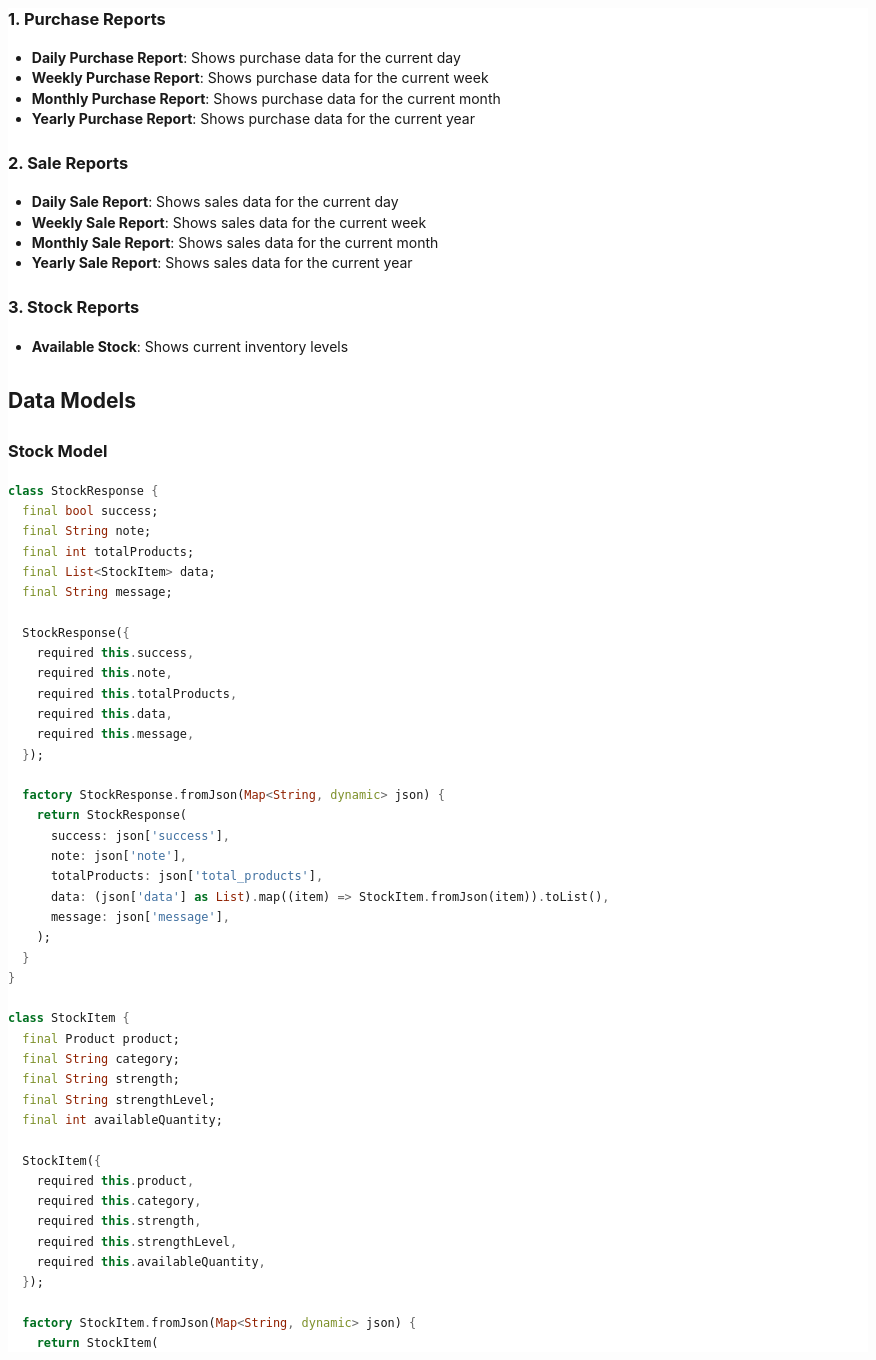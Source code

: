 ### 1. Purchase Reports
- **Daily Purchase Report**: Shows purchase data for the current day
- **Weekly Purchase Report**: Shows purchase data for the current week
- **Monthly Purchase Report**: Shows purchase data for the current month
- **Yearly Purchase Report**: Shows purchase data for the current year

### 2. Sale Reports
- **Daily Sale Report**: Shows sales data for the current day
- **Weekly Sale Report**: Shows sales data for the current week
- **Monthly Sale Report**: Shows sales data for the current month
- **Yearly Sale Report**: Shows sales data for the current year

### 3. Stock Reports
- **Available Stock**: Shows current inventory levels

## Data Models

### Stock Model
```dart
class StockResponse {
  final bool success;
  final String note;
  final int totalProducts;
  final List<StockItem> data;
  final String message;

  StockResponse({
    required this.success,
    required this.note,
    required this.totalProducts,
    required this.data,
    required this.message,
  });

  factory StockResponse.fromJson(Map<String, dynamic> json) {
    return StockResponse(
      success: json['success'],
      note: json['note'],
      totalProducts: json['total_products'],
      data: (json['data'] as List).map((item) => StockItem.fromJson(item)).toList(),
      message: json['message'],
    );
  }
}

class StockItem {
  final Product product;
  final String category;
  final String strength;
  final String strengthLevel;
  final int availableQuantity;

  StockItem({
    required this.product,
    required this.category,
    required this.strength,
    required this.strengthLevel,
    required this.availableQuantity,
  });

  factory StockItem.fromJson(Map<String, dynamic> json) {
    return StockItem(
```